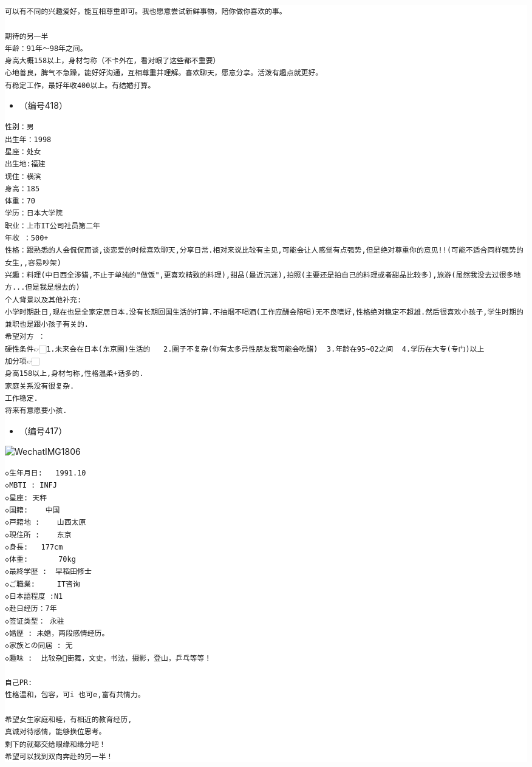 ```
可以有不同的兴趣爱好，能互相尊重即可。我也愿意尝试新鲜事物，陪你做你喜欢的事。

期待的另一半
年龄：91年～98年之间。
身高大概158以上，身材匀称（不卡外在，看对眼了这些都不重要）
心地善良，脾气不急躁，能好好沟通，互相尊重并理解。喜欢聊天，愿意分享。活泼有趣点就更好。
有稳定工作，最好年收400以上。有结婚打算。
```

- （编号418）

```
性别：男
出生年：1998
星座：处女
出生地:福建
现住：横滨
身高：185
体重：70
学历：日本大学院
职业：上市IT公司社员第二年
年收 ：500+
性格：跟熟悉的人会侃侃而谈,谈恋爱的时候喜欢聊天,分享日常.相对来说比较有主见,可能会让人感觉有点强势,但是绝对尊重你的意见!!(可能不适合同样强势的女生,,容易吵架)
兴趣：料理(中日西全涉猎,不止于单纯的"做饭",更喜欢精致的料理),甜品(最近沉迷),拍照(主要还是拍自己的料理或者甜品比较多),旅游(虽然我没去过很多地方...但是我是想去的)
个人背景以及其他补充:
小学时期赴日,现在也是全家定居日本.没有长期回国生活的打算.不抽烟不喝酒(工作应酬会陪喝)无不良嗜好,性格绝对稳定不超雄.然后很喜欢小孩子,学生时期的兼职也是跟小孩子有关的.
希望对方 ：
硬性条件👉🏻1.未来会在日本(东京圈)生活的   2.圈子不复杂(你有太多异性朋友我可能会吃醋)  3.年龄在95~02之间  4.学历在大专(专门)以上
加分项👉🏻 
身高158以上,身材匀称,性格温柔+话多的.
家庭关系没有很复杂.
工作稳定.
将来有意愿要小孩.
```

- （编号417）

![WechatIMG1806](https://github.com/user-attachments/assets/3a729347-d387-43fb-bf7f-3a604d8b41f4)


```
◇生年月日:   1991.10
◇MBTI : INFJ
◇星座: 天秤
◇国籍:    中国
◇戸籍地 :    山西太原
◇現住所 :    东京
◇身長:   177cm
◇体重:       70kg
◇最終学歴 :  早稻田修士
◇ご職業:     IT咨询
◇日本語程度 :N1
◇赴日经历：7年
◇签证类型： 永驻
◇婚歴 : 未婚，两段感情经历。
◇家族との同居 : 无 
◇趣味 :  比较杂🤣街舞，文史，书法，摄影，登山，乒乓等等！

自己PR: 
性格温和，包容，可i 也可e,富有共情力。

希望女生家庭和睦，有相近的教育经历,
真诚对待感情，能够换位思考。
剩下的就都交给眼缘和缘分吧！
希望可以找到双向奔赴的另一半！
```